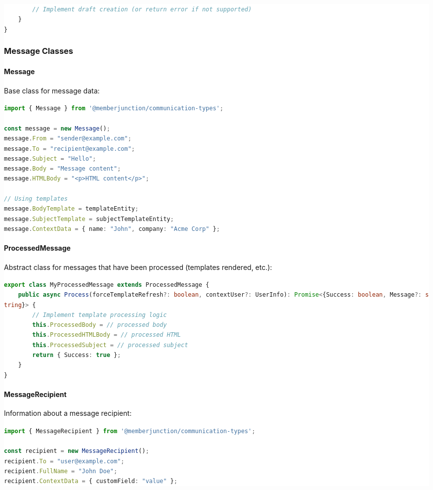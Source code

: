```typescript
        // Implement draft creation (or return error if not supported)
    }
}
```

### Message Classes

#### Message
Base class for message data:

```typescript
import { Message } from '@memberjunction/communication-types';

const message = new Message();
message.From = "sender@example.com";
message.To = "recipient@example.com";
message.Subject = "Hello";
message.Body = "Message content";
message.HTMLBody = "<p>HTML content</p>";

// Using templates
message.BodyTemplate = templateEntity;
message.SubjectTemplate = subjectTemplateEntity;
message.ContextData = { name: "John", company: "Acme Corp" };
```

#### ProcessedMessage
Abstract class for messages that have been processed (templates rendered, etc.):

```typescript
export class MyProcessedMessage extends ProcessedMessage {
    public async Process(forceTemplateRefresh?: boolean, contextUser?: UserInfo): Promise<{Success: boolean, Message?: string}> {
        // Implement template processing logic
        this.ProcessedBody = // processed body
        this.ProcessedHTMLBody = // processed HTML
        this.ProcessedSubject = // processed subject
        return { Success: true };
    }
}
```

#### MessageRecipient
Information about a message recipient:

```typescript
import { MessageRecipient } from '@memberjunction/communication-types';

const recipient = new MessageRecipient();
recipient.To = "user@example.com";
recipient.FullName = "John Doe";
recipient.ContextData = { customField: "value" };
```
